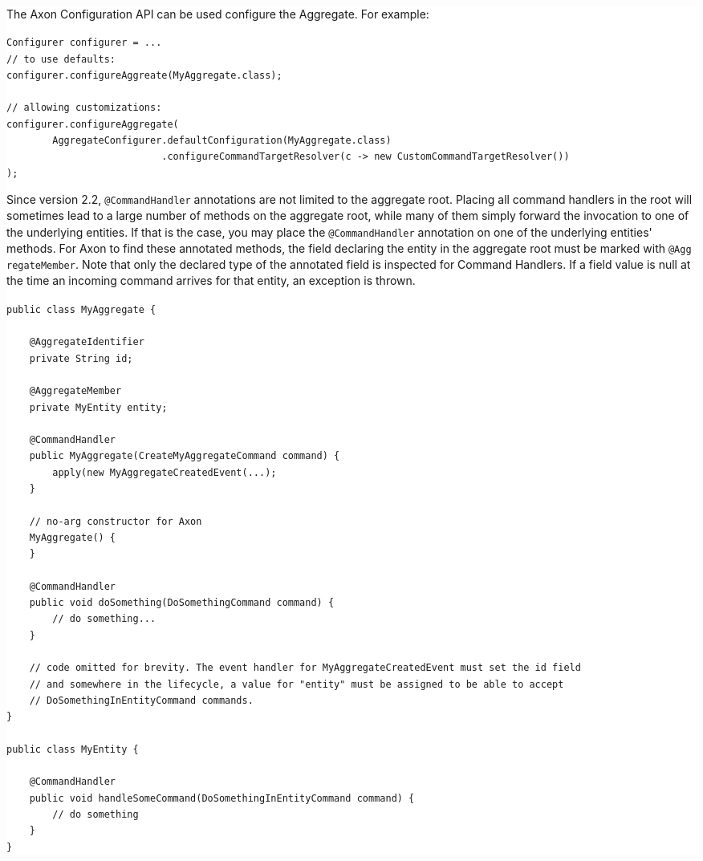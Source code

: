 The Axon Configuration API can be used configure the Aggregate. For example:

```
Configurer configurer = ...
// to use defaults:
configurer.configureAggreate(MyAggregate.class);

// allowing customizations:
configurer.configureAggregate(
        AggregateConfigurer.defaultConfiguration(MyAggregate.class)
                           .configureCommandTargetResolver(c -> new CustomCommandTargetResolver())
);
```

Since version 2.2, `@CommandHandler` annotations are not limited to the aggregate root. Placing all command handlers in the root will sometimes lead to a large number of methods on the aggregate root, while many of them simply forward the invocation to one of the underlying entities. If that is the case, you may place the `@CommandHandler` annotation on one of the underlying entities' methods. For Axon to find these annotated methods, the field declaring the entity in the aggregate root must be marked with `@AggregateMember`. Note that only the declared type of the annotated field is inspected for Command Handlers. If a field value is null at the time an incoming command arrives for that entity, an exception is thrown.

    public class MyAggregate {

        @AggregateIdentifier
        private String id;

        @AggregateMember
        private MyEntity entity;

        @CommandHandler
        public MyAggregate(CreateMyAggregateCommand command) {
            apply(new MyAggregateCreatedEvent(...);
        }

        // no-arg constructor for Axon
        MyAggregate() {
        }

        @CommandHandler
        public void doSomething(DoSomethingCommand command) {
            // do something...
        }

        // code omitted for brevity. The event handler for MyAggregateCreatedEvent must set the id field
        // and somewhere in the lifecycle, a value for "entity" must be assigned to be able to accept
        // DoSomethingInEntityCommand commands.
    }

    public class MyEntity {

        @CommandHandler
        public void handleSomeCommand(DoSomethingInEntityCommand command) {
            // do something
        }
    }
